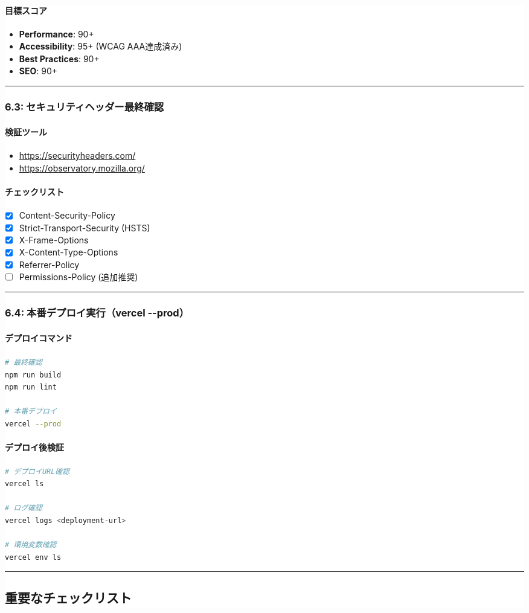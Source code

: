 #### 目標スコア
- **Performance**: 90+
- **Accessibility**: 95+ (WCAG AAA達成済み)
- **Best Practices**: 90+
- **SEO**: 90+

---

### 6.3: セキュリティヘッダー最終確認

#### 検証ツール
- https://securityheaders.com/
- https://observatory.mozilla.org/

#### チェックリスト
- [x] Content-Security-Policy
- [x] Strict-Transport-Security (HSTS)
- [x] X-Frame-Options
- [x] X-Content-Type-Options
- [x] Referrer-Policy
- [ ] Permissions-Policy (追加推奨)

---

### 6.4: 本番デプロイ実行（vercel --prod）

#### デプロイコマンド
```bash
# 最終確認
npm run build
npm run lint

# 本番デプロイ
vercel --prod
```

#### デプロイ後検証
```bash
# デプロイURL確認
vercel ls

# ログ確認
vercel logs <deployment-url>

# 環境変数確認
vercel env ls
```

---

## 重要なチェックリスト
